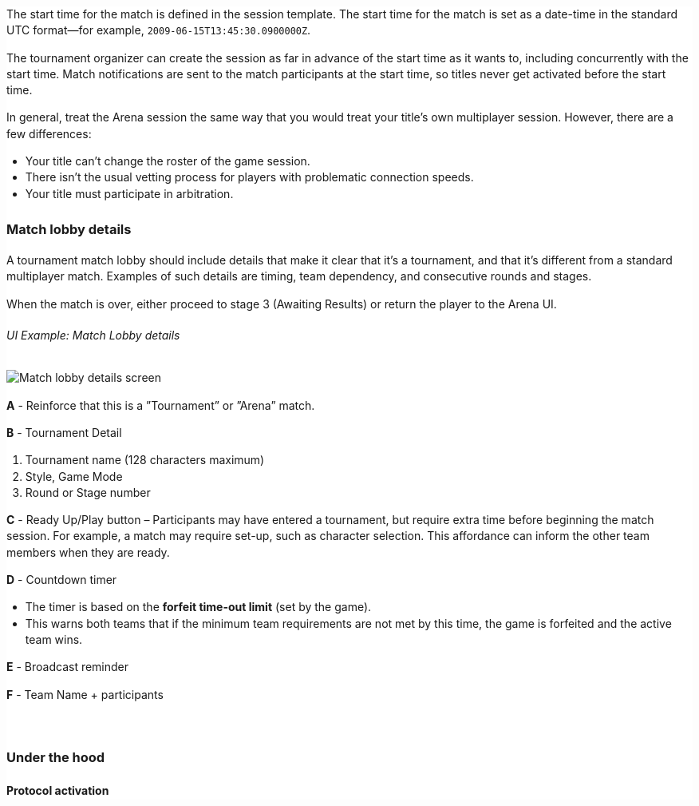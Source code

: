 The start time for the match is defined in the session template.
The start time for the match is set as a date-time in the standard UTC format—for example, `2009-06-15T13:45:30.0900000Z`.

The tournament organizer can create the session as far in advance of the start time as it wants to, including concurrently with the start time.
Match notifications are sent to the match participants at the start time, so titles never get activated before the start time.

In general, treat the Arena session the same way that you would treat your title’s own multiplayer session.
However, there are a few differences:
* Your title can’t change the roster of the game session.
* There isn’t the usual vetting process for players with problematic connection speeds.
* Your title must participate in arbitration.


### Match lobby details

A tournament match lobby should include details that make it clear that it’s a tournament, and that it’s different from a standard multiplayer match.
Examples of such details are timing, team dependency, and consecutive rounds and stages.

When the match is over, either proceed to stage 3 (Awaiting Results) or return the player to the Arena UI.


###### UI Example: Match Lobby details

![Match lobby details screen](../../images/arena/arena-ux-match-lobby-details.png)

**A** - Reinforce that this is a ”Tournament” or ”Arena” match.

**B** - Tournament Detail  
   1. Tournament name (128 characters maximum)  
   2. Style, Game Mode  
   3. Round or Stage number  

**C** - Ready Up/Play button – Participants may have entered a tournament, but require extra time before beginning the match session. For example, a match may require set-up, such as character selection. This affordance can inform the other team members when they are ready.

**D** - Countdown timer
  * The timer is based on the **forfeit time-out limit** (set by the game).
  * This warns both teams that if the minimum team requirements are not met by this time, the game is forfeited and the active team wins.

**E** -	Broadcast reminder  

**F** -	Team Name + participants

 
### Under the hood


#### Protocol activation
